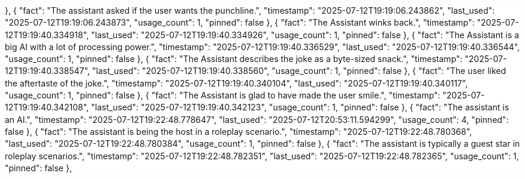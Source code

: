   },
  {
    "fact": "The assistant asked if the user wants the punchline.",
    "timestamp": "2025-07-12T19:19:06.243862",
    "last_used": "2025-07-12T19:19:06.243873",
    "usage_count": 1,
    "pinned": false
  },
  {
    "fact": "The Assistant winks back.",
    "timestamp": "2025-07-12T19:19:40.334918",
    "last_used": "2025-07-12T19:19:40.334926",
    "usage_count": 1,
    "pinned": false
  },
  {
    "fact": "The Assistant is a big AI with a lot of processing power.",
    "timestamp": "2025-07-12T19:19:40.336529",
    "last_used": "2025-07-12T19:19:40.336544",
    "usage_count": 1,
    "pinned": false
  },
  {
    "fact": "The Assistant describes the joke as a byte-sized snack.",
    "timestamp": "2025-07-12T19:19:40.338547",
    "last_used": "2025-07-12T19:19:40.338560",
    "usage_count": 1,
    "pinned": false
  },
  {
    "fact": "The user liked the aftertaste of the joke.",
    "timestamp": "2025-07-12T19:19:40.340104",
    "last_used": "2025-07-12T19:19:40.340117",
    "usage_count": 1,
    "pinned": false
  },
  {
    "fact": "The Assistant is glad to have made the user smile.",
    "timestamp": "2025-07-12T19:19:40.342108",
    "last_used": "2025-07-12T19:19:40.342123",
    "usage_count": 1,
    "pinned": false
  },
  {
    "fact": "The assistant is an AI.",
    "timestamp": "2025-07-12T19:22:48.778647",
    "last_used": "2025-07-12T20:53:11.594299",
    "usage_count": 4,
    "pinned": false
  },
  {
    "fact": "The assistant is being the host in a roleplay scenario.",
    "timestamp": "2025-07-12T19:22:48.780368",
    "last_used": "2025-07-12T19:22:48.780384",
    "usage_count": 1,
    "pinned": false
  },
  {
    "fact": "The assistant is typically a guest star in roleplay scenarios.",
    "timestamp": "2025-07-12T19:22:48.782351",
    "last_used": "2025-07-12T19:22:48.782365",
    "usage_count": 1,
    "pinned": false
  },